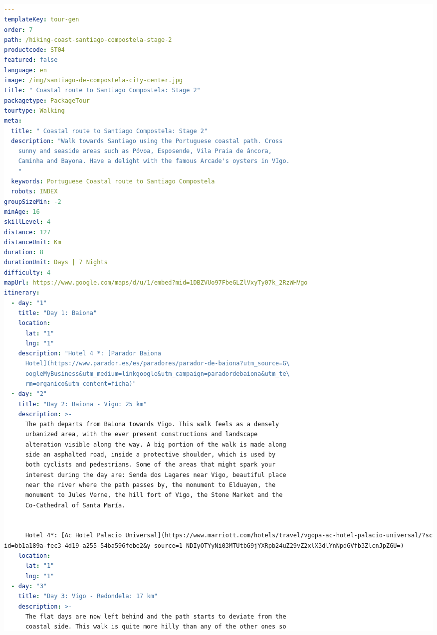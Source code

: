 ```yaml
---
templateKey: tour-gen
order: 7
path: /hiking-coast-santiago-compostela-stage-2
productcode: ST04
featured: false
language: en
image: /img/santiago-de-compostela-city-center.jpg
title: " Coastal route to Santiago Compostela: Stage 2"
packagetype: PackageTour
tourtype: Walking
meta:
  title: " Coastal route to Santiago Compostela: Stage 2"
  description: "Walk towards Santiago using the Portuguese coastal path. Cross
    sunny and seaside areas such as Póvoa, Esposende, Vila Praia de âncora,
    Caminha and Bayona. Have a delight with the famous Arcade's oysters in VIgo.
    "
  keywords: Portuguese Coastal route to Santiago Compostela
  robots: INDEX
groupSizeMin: -2
minAge: 16
skillLevel: 4
distance: 127
distanceUnit: Km
duration: 8
durationUnit: Days | 7 Nights
difficulty: 4
mapUrl: https://www.google.com/maps/d/u/1/embed?mid=1DBZVUo97FbeGLZlVxyTy07k_2RzWHVgo
itinerary:
  - day: "1"
    title: "Day 1: Baiona"
    location:
      lat: "1"
      lng: "1"
    description: "Hotel 4 *: [Parador Baiona
      Hotel](https://www.parador.es/es/paradores/parador-de-baiona?utm_source=G\
      oogleMyBusiness&utm_medium=linkgoogle&utm_campaign=paradordebaiona&utm_te\
      rm=organico&utm_content=ficha)"
  - day: "2"
    title: "Day 2: Baiona - Vigo: 25 km"
    description: >-
      The path departs from Baiona towards Vigo. This walk feels as a densely
      urbanized area, with the ever present constructions and landscape
      alteration visible along the way. A big portion of the walk is made along
      side an asphalted road, inside a protective shoulder, which is used by
      both cyclists and pedestrians. Some of the areas that might spark your
      interest during the day are: Senda dos Lagares near Vigo, beautiful place
      near the river where the path passes by, the monument to Elduayen, the
      monument to Jules Verne, the hill fort of Vigo, the Stone Market and the
      Co-Cathedral of Santa María.


      Hotel 4*: [Ac Hotel Palacio Universal](https://www.marriott.com/hotels/travel/vgopa-ac-hotel-palacio-universal/?scid=bb1a189a-fec3-4d19-a255-54ba596febe2&y_source=1_NDIyOTYyNi03MTUtbG9jYXRpb24uZ29vZ2xlX3dlYnNpdGVfb3ZlcnJpZGU=)
    location:
      lat: "1"
      lng: "1"
  - day: "3"
    title: "Day 3: Vigo - Redondela: 17 km"
    description: >-
      The flat days are now left behind and the path starts to deviate from the
      coastal side. This walk is quite more hilly than any of the other ones so
```